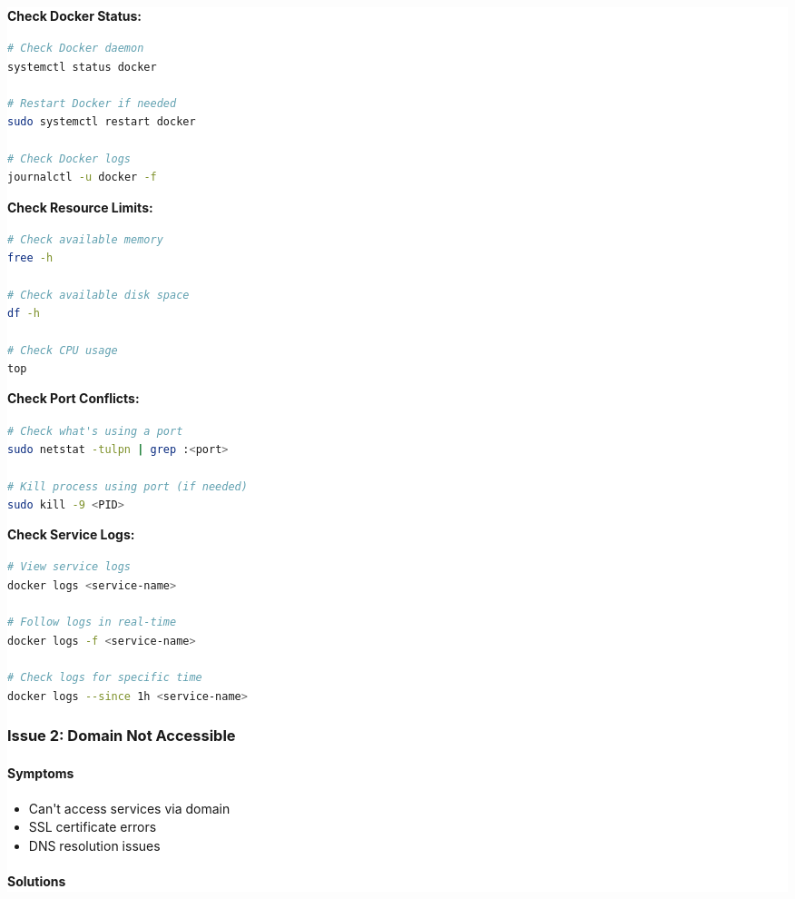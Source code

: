 **Check Docker Status:**
```bash
# Check Docker daemon
systemctl status docker

# Restart Docker if needed
sudo systemctl restart docker

# Check Docker logs
journalctl -u docker -f
```

**Check Resource Limits:**
```bash
# Check available memory
free -h

# Check available disk space
df -h

# Check CPU usage
top
```

**Check Port Conflicts:**
```bash
# Check what's using a port
sudo netstat -tulpn | grep :<port>

# Kill process using port (if needed)
sudo kill -9 <PID>
```

**Check Service Logs:**
```bash
# View service logs
docker logs <service-name>

# Follow logs in real-time
docker logs -f <service-name>

# Check logs for specific time
docker logs --since 1h <service-name>
```

### Issue 2: Domain Not Accessible

#### Symptoms
- Can't access services via domain
- SSL certificate errors
- DNS resolution issues

#### Solutions
